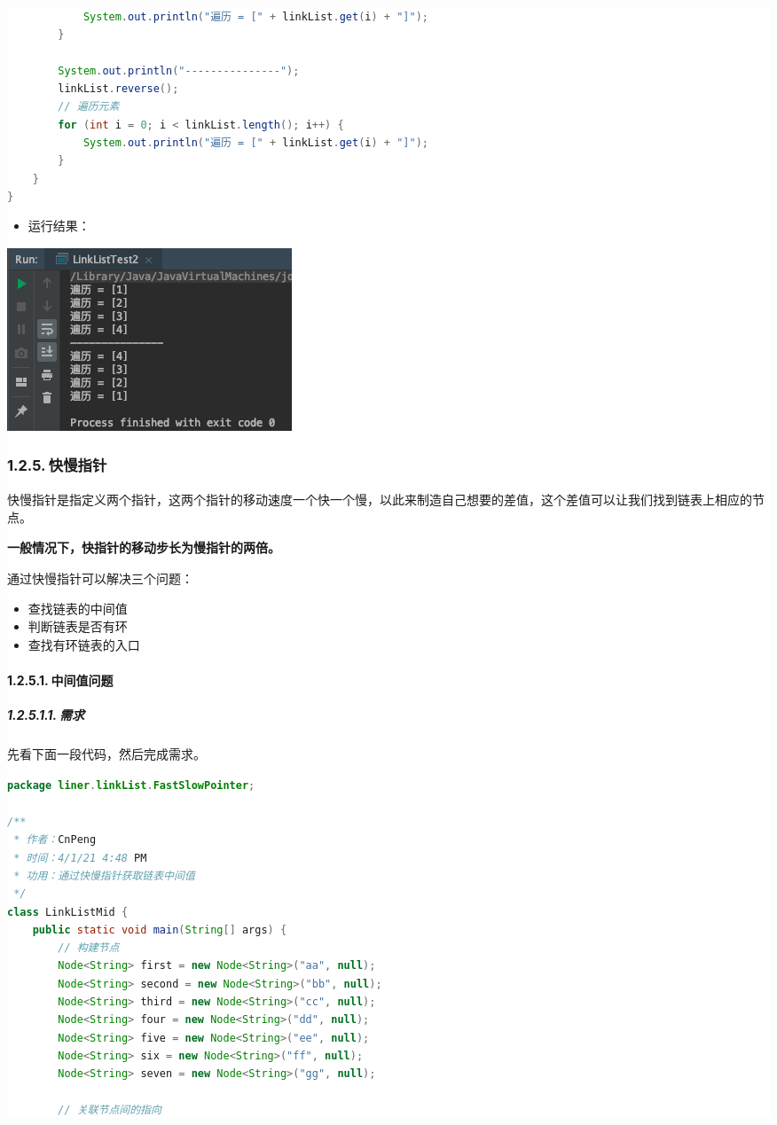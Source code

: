 ```java
            System.out.println("遍历 = [" + linkList.get(i) + "]");
        }

        System.out.println("---------------");
        linkList.reverse();
        // 遍历元素
        for (int i = 0; i < linkList.length(); i++) {
            System.out.println("遍历 = [" + linkList.get(i) + "]");
        }
    }
}
```

* 运行结果：

![](pics/20210401162930884_1639121804.png)


### 1.2.5. 快慢指针

快慢指针是指定义两个指针，这两个指针的移动速度一个快一个慢，以此来制造自己想要的差值，这个差值可以让我们找到链表上相应的节点。

**一般情况下，快指针的移动步长为慢指针的两倍。**

通过快慢指针可以解决三个问题：

* 查找链表的中间值
* 判断链表是否有环
* 查找有环链表的入口

#### 1.2.5.1. 中间值问题

##### 1.2.5.1.1. 需求

先看下面一段代码，然后完成需求。

```java
package liner.linkList.FastSlowPointer;

/**
 * 作者：CnPeng
 * 时间：4/1/21 4:48 PM
 * 功用：通过快慢指针获取链表中间值
 */
class LinkListMid {
    public static void main(String[] args) {
        // 构建节点
        Node<String> first = new Node<String>("aa", null);
        Node<String> second = new Node<String>("bb", null);
        Node<String> third = new Node<String>("cc", null);
        Node<String> four = new Node<String>("dd", null);
        Node<String> five = new Node<String>("ee", null);
        Node<String> six = new Node<String>("ff", null);
        Node<String> seven = new Node<String>("gg", null);

        // 关联节点间的指向
```
